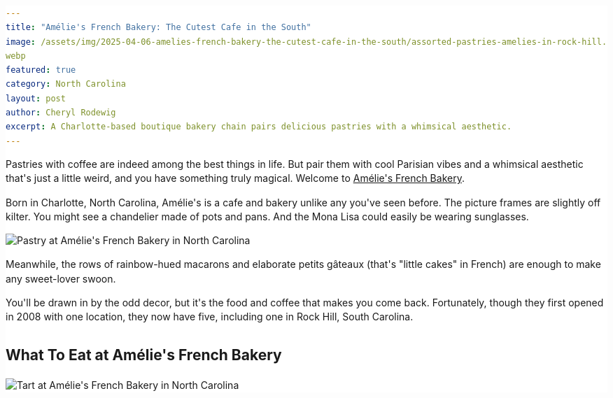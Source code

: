 ```yaml
---
title: "Amélie's French Bakery: The Cutest Cafe in the South"
image: /assets/img/2025-04-06-amelies-french-bakery-the-cutest-cafe-in-the-south/assorted-pastries-amelies-in-rock-hill.webp
featured: true
category: North Carolina
layout: post
author: Cheryl Rodewig
excerpt: A Charlotte-based boutique bakery chain pairs delicious pastries with a whimsical aesthetic.
---
```


Pastries with coffee are indeed among the best things in life. But pair them
with cool Parisian vibes and a whimsical aesthetic that's just a little weird,
and you have something truly magical. Welcome to [Amélie's French
Bakery](https://www.ameliesfrenchbakery.com/).

Born in Charlotte, North Carolina, Amélie's is a cafe and bakery unlike any
you've seen before. The picture frames are slightly off kilter. You might see a
chandelier made of pots and pans. And the Mona Lisa could easily be wearing
sunglasses.

<img
  src="/assets/img/2025-04-06-amelies-french-bakery-the-cutest-cafe-in-the-south/amelies-pastry-665.webp"
  srcset="/assets/img/2025-04-06-amelies-french-bakery-the-cutest-cafe-in-the-south/amelies-pastry-320.webp 320w,
          /assets/img/2025-04-06-amelies-french-bakery-the-cutest-cafe-in-the-south/amelies-pastry-480.webp 480w,
          /assets/img/2025-04-06-amelies-french-bakery-the-cutest-cafe-in-the-south/amelies-pastry-665.webp 665w"
  sizes="(max-width: 665px) 100vw, 665px"
  alt="Pastry at Amélie's French Bakery in North Carolina"
  width="665"
  height="445"
  loading="lazy"
/>

Meanwhile, the rows of rainbow-hued macarons and elaborate petits gâteaux
(that's "little cakes" in French) are enough to make any sweet-lover swoon.

You'll be drawn in by the odd decor, but it's the food and coffee that makes you
come back. Fortunately, though they first opened in 2008 with one location, they
now have five, including one in Rock Hill, South Carolina.

## What To Eat at Amélie's French Bakery

<img
  src="/assets/img/2025-04-06-amelies-french-bakery-the-cutest-cafe-in-the-south/amelies-tart-665.webp"
  srcset="/assets/img/2025-04-06-amelies-french-bakery-the-cutest-cafe-in-the-south/amelies-tart-320.webp 320w,
          /assets/img/2025-04-06-amelies-french-bakery-the-cutest-cafe-in-the-south/amelies-tart-480.webp 480w,
          /assets/img/2025-04-06-amelies-french-bakery-the-cutest-cafe-in-the-south/amelies-tart-665.webp 665w"
  sizes="(max-width: 665px) 100vw, 665px"
  alt="Tart at Amélie's French Bakery in North Carolina"
  width="665"
  height="442"
  loading="lazy"
/>
